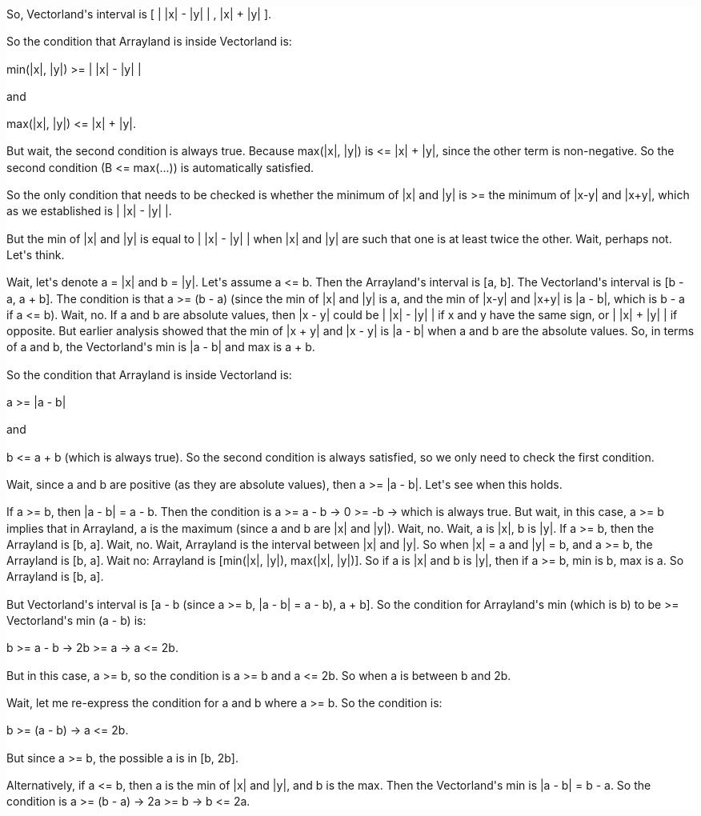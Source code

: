 So, Vectorland's interval is [ | |x| - |y| | , |x| + |y| ].

So the condition that Arrayland is inside Vectorland is:

min(|x|, |y|) >= | |x| - |y| | 

and 

max(|x|, |y|) <= |x| + |y|.

But wait, the second condition is always true. Because max(|x|, |y|) is <= |x| + |y|, since the other term is non-negative. So the second condition (B <= max(...)) is automatically satisfied.

So the only condition that needs to be checked is whether the minimum of |x| and |y| is >= the minimum of |x-y| and |x+y|, which as we established is | |x| - |y| |.

But the min of |x| and |y| is equal to | |x| - |y| | when |x| and |y| are such that one is at least twice the other. Wait, perhaps not. Let's think.

Wait, let's denote a = |x| and b = |y|. Let's assume a <= b. Then the Arrayland's interval is [a, b]. The Vectorland's interval is [b - a, a + b]. The condition is that a >= (b - a) (since the min of |x| and |y| is a, and the min of |x-y| and |x+y| is |a - b|, which is b - a if a <= b). Wait, no. If a and b are absolute values, then |x - y| could be | |x| - |y| | if x and y have the same sign, or | |x| + |y| | if opposite. But earlier analysis showed that the min of |x + y| and |x - y| is |a - b| when a and b are the absolute values. So, in terms of a and b, the Vectorland's min is |a - b| and max is a + b.

So the condition that Arrayland is inside Vectorland is:

a >= |a - b| 

and 

b <= a + b (which is always true). So the second condition is always satisfied, so we only need to check the first condition.

Wait, since a and b are positive (as they are absolute values), then a >= |a - b|. Let's see when this holds.

If a >= b, then |a - b| = a - b. Then the condition is a >= a - b → 0 >= -b → which is always true. But wait, in this case, a >= b implies that in Arrayland, a is the maximum (since a and b are |x| and |y|). Wait, no. Wait, a is |x|, b is |y|. If a >= b, then the Arrayland is [b, a]. Wait, no. Wait, Arrayland is the interval between |x| and |y|. So when |x| = a and |y| = b, and a >= b, the Arrayland is [b, a]. Wait no: Arrayland is [min(|x|, |y|), max(|x|, |y|)]. So if a is |x| and b is |y|, then if a >= b, min is b, max is a. So Arrayland is [b, a].

But Vectorland's interval is [a - b (since a >= b, |a - b| = a - b), a + b]. So the condition for Arrayland's min (which is b) to be >= Vectorland's min (a - b) is:

b >= a - b → 2b >= a → a <= 2b.

But in this case, a >= b, so the condition is a >= b and a <= 2b. So when a is between b and 2b.

Wait, let me re-express the condition for a and b where a >= b. So the condition is:

b >= (a - b) → a <= 2b.

But since a >= b, the possible a is in [b, 2b].

Alternatively, if a <= b, then a is the min of |x| and |y|, and b is the max. Then the Vectorland's min is |a - b| = b - a. So the condition is a >= (b - a) → 2a >= b → b <= 2a.
